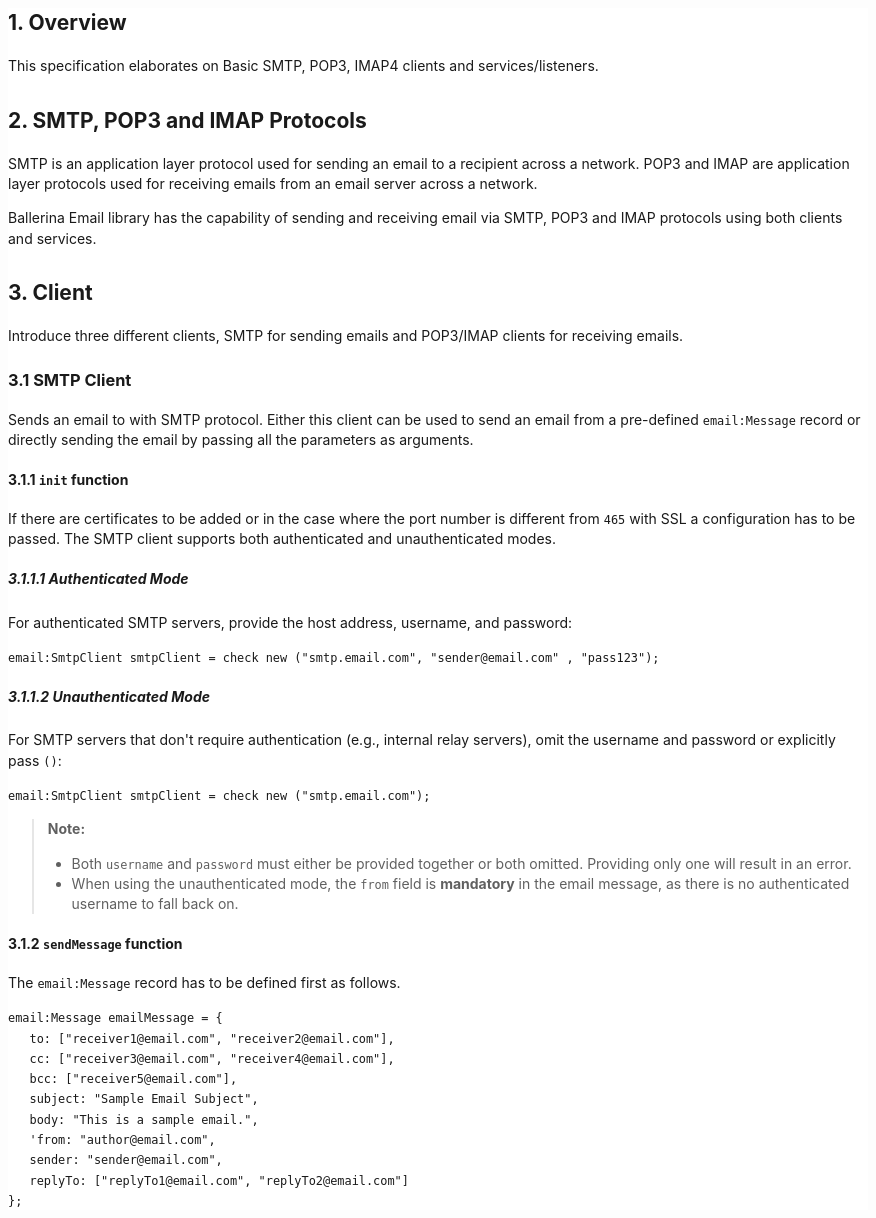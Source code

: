 ## 1. Overview
This specification elaborates on Basic SMTP, POP3, IMAP4 clients and services/listeners.

## 2. SMTP, POP3 and IMAP Protocols
SMTP is an application layer protocol used for sending an email to a recipient across a network.
POP3 and IMAP are application layer protocols used for receiving emails from an email server across a network.

Ballerina Email library has the capability of sending and receiving email via SMTP, POP3 and IMAP protocols using both clients and services.

## 3. Client
Introduce three different clients, SMTP for sending emails and POP3/IMAP clients for receiving emails.

### 3.1 SMTP Client
Sends an email to with SMTP protocol.
Either this client can be used to send an email from a pre-defined `email:Message` record or directly sending the email by passing all the parameters as arguments.

#### 3.1.1 `init` function

If there are certificates to be added or in the case where the port number is different from `465` with SSL a configuration has to be passed.
The SMTP client supports both authenticated and unauthenticated modes.

##### 3.1.1.1 Authenticated Mode

For authenticated SMTP servers, provide the host address, username, and password:

```ballerina
email:SmtpClient smtpClient = check new ("smtp.email.com", "sender@email.com" , "pass123");
```

##### 3.1.1.2 Unauthenticated Mode
For SMTP servers that don't require authentication (e.g., internal relay servers), omit the username and password or explicitly pass `()`:

```ballerina
email:SmtpClient smtpClient = check new ("smtp.email.com");
```

> **Note:**
> - Both `username` and `password` must either be provided together or both omitted. Providing only one will result in an error.
> - When using the unauthenticated mode, the `from` field is **mandatory** in the email message, as there is no authenticated username to fall back on.

#### 3.1.2 `sendMessage` function
The `email:Message` record has to be defined first as follows.
```ballerina
email:Message emailMessage = {
   to: ["receiver1@email.com", "receiver2@email.com"],
   cc: ["receiver3@email.com", "receiver4@email.com"],
   bcc: ["receiver5@email.com"],
   subject: "Sample Email Subject",
   body: "This is a sample email.",
   'from: "author@email.com",
   sender: "sender@email.com",
   replyTo: ["replyTo1@email.com", "replyTo2@email.com"]
};
```
